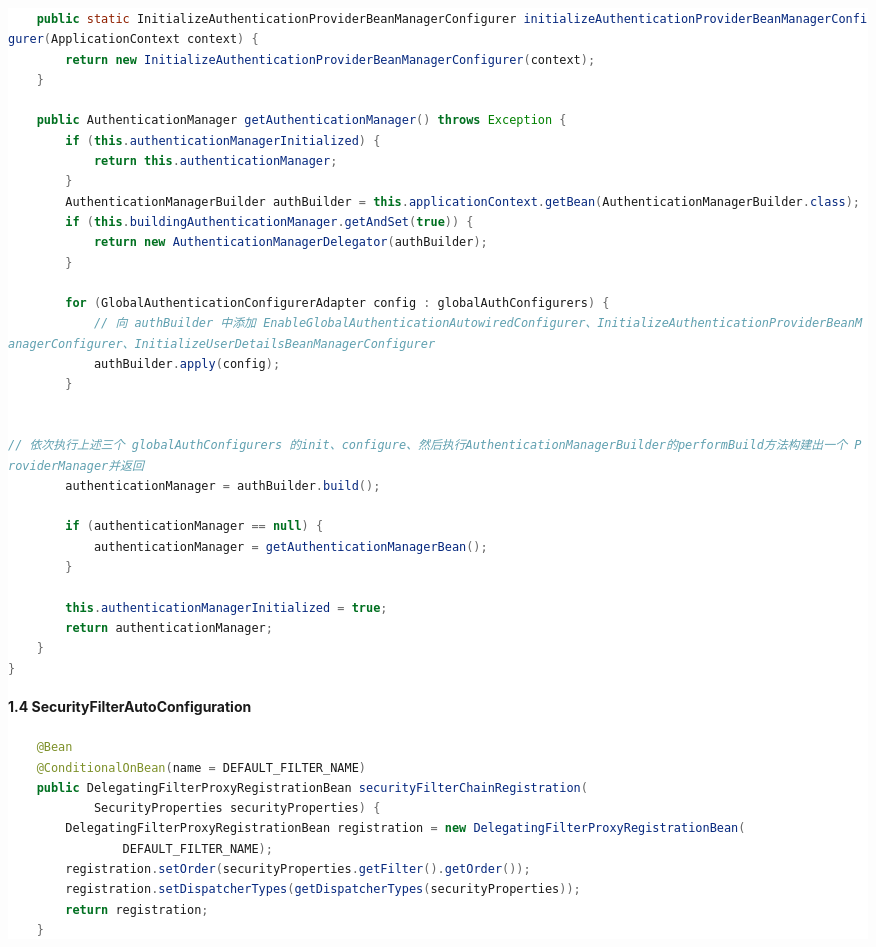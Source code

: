 ```java
	public static InitializeAuthenticationProviderBeanManagerConfigurer initializeAuthenticationProviderBeanManagerConfigurer(ApplicationContext context) {
		return new InitializeAuthenticationProviderBeanManagerConfigurer(context);
	}

	public AuthenticationManager getAuthenticationManager() throws Exception {
		if (this.authenticationManagerInitialized) {
			return this.authenticationManager;
		}
		AuthenticationManagerBuilder authBuilder = this.applicationContext.getBean(AuthenticationManagerBuilder.class);
		if (this.buildingAuthenticationManager.getAndSet(true)) {
			return new AuthenticationManagerDelegator(authBuilder);
		}

		for (GlobalAuthenticationConfigurerAdapter config : globalAuthConfigurers) {
			// 向 authBuilder 中添加 EnableGlobalAuthenticationAutowiredConfigurer、InitializeAuthenticationProviderBeanManagerConfigurer、InitializeUserDetailsBeanManagerConfigurer
			authBuilder.apply(config);
		}


// 依次执行上述三个 globalAuthConfigurers 的init、configure、然后执行AuthenticationManagerBuilder的performBuild方法构建出一个 ProviderManager并返回
		authenticationManager = authBuilder.build();

		if (authenticationManager == null) {
			authenticationManager = getAuthenticationManagerBean();
		}

		this.authenticationManagerInitialized = true;
		return authenticationManager;
	}
}

```



#### 1.4 SecurityFilterAutoConfiguration

```java
	@Bean
	@ConditionalOnBean(name = DEFAULT_FILTER_NAME)
	public DelegatingFilterProxyRegistrationBean securityFilterChainRegistration(
			SecurityProperties securityProperties) {
		DelegatingFilterProxyRegistrationBean registration = new DelegatingFilterProxyRegistrationBean(
				DEFAULT_FILTER_NAME);
		registration.setOrder(securityProperties.getFilter().getOrder());
		registration.setDispatcherTypes(getDispatcherTypes(securityProperties));
		return registration;
	}
```
